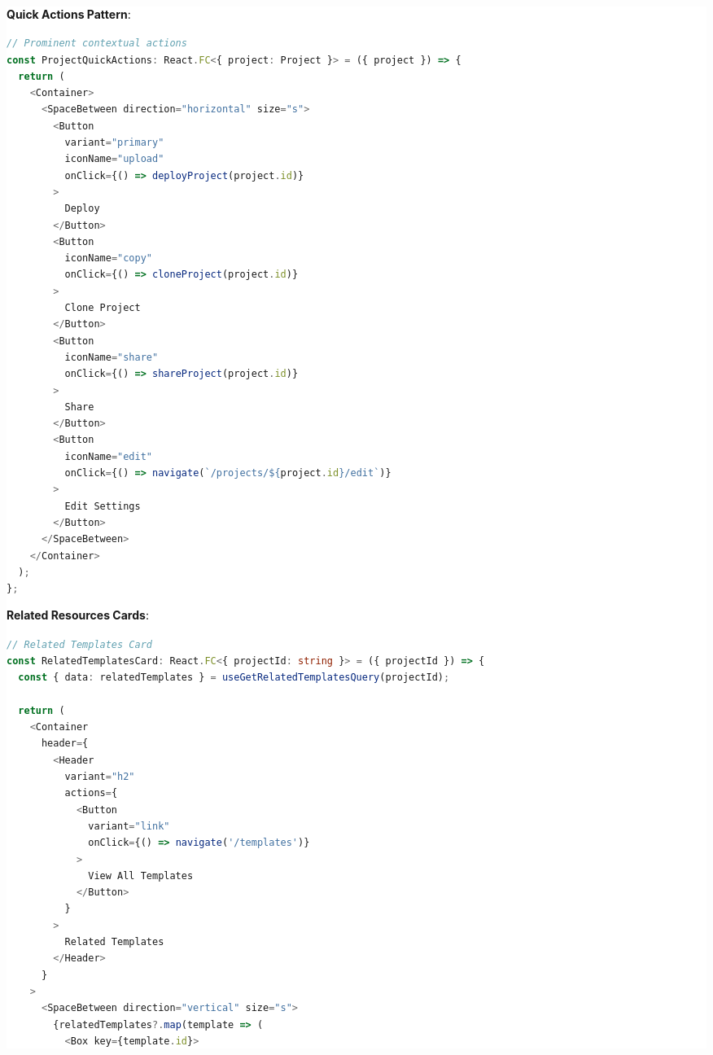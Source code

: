 **Quick Actions Pattern**:
```typescript
// Prominent contextual actions
const ProjectQuickActions: React.FC<{ project: Project }> = ({ project }) => {
  return (
    <Container>
      <SpaceBetween direction="horizontal" size="s">
        <Button 
          variant="primary" 
          iconName="upload"
          onClick={() => deployProject(project.id)}
        >
          Deploy
        </Button>
        <Button 
          iconName="copy"
          onClick={() => cloneProject(project.id)}
        >
          Clone Project
        </Button>
        <Button 
          iconName="share"
          onClick={() => shareProject(project.id)}
        >
          Share
        </Button>
        <Button 
          iconName="edit"
          onClick={() => navigate(`/projects/${project.id}/edit`)}
        >
          Edit Settings
        </Button>
      </SpaceBetween>
    </Container>
  );
};
```

**Related Resources Cards**:
```typescript
// Related Templates Card
const RelatedTemplatesCard: React.FC<{ projectId: string }> = ({ projectId }) => {
  const { data: relatedTemplates } = useGetRelatedTemplatesQuery(projectId);
  
  return (
    <Container
      header={
        <Header
          variant="h2"
          actions={
            <Button 
              variant="link"
              onClick={() => navigate('/templates')}
            >
              View All Templates
            </Button>
          }
        >
          Related Templates
        </Header>
      }
    >
      <SpaceBetween direction="vertical" size="s">
        {relatedTemplates?.map(template => (
          <Box key={template.id}>
```